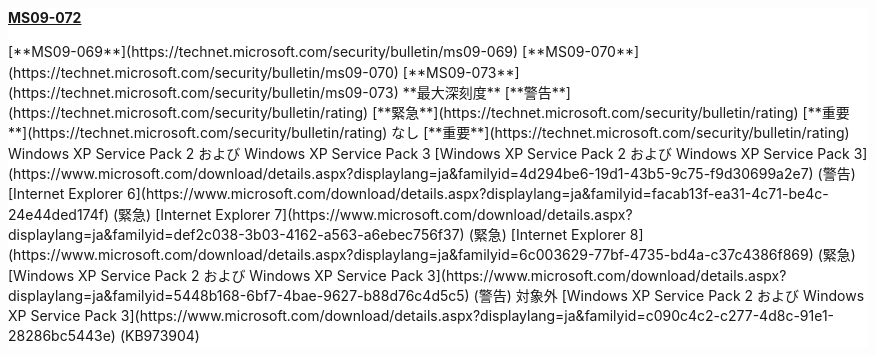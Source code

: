 [**MS09-072**](https://technet.microsoft.com/security/bulletin/ms09-072)
</td>
<td style="border:1px solid black;">
[**MS09-069**](https://technet.microsoft.com/security/bulletin/ms09-069)
</td>
<td style="border:1px solid black;">
[**MS09-070**](https://technet.microsoft.com/security/bulletin/ms09-070)
</td>
<td style="border:1px solid black;">
[**MS09-073**](https://technet.microsoft.com/security/bulletin/ms09-073)
</td>
</tr>
<tr>
<td style="border:1px solid black;">
**最大深刻度**
</td>
<td style="border:1px solid black;">
[**警告**](https://technet.microsoft.com/security/bulletin/rating)
</td>
<td style="border:1px solid black;">
[**緊急**](https://technet.microsoft.com/security/bulletin/rating)
</td>
<td style="border:1px solid black;">
[**重要**](https://technet.microsoft.com/security/bulletin/rating)
</td>
<td style="border:1px solid black;">
なし
</td>
<td style="border:1px solid black;">
[**重要**](https://technet.microsoft.com/security/bulletin/rating)
</td>
</tr>
<tr class="alternateRow">
<td style="border:1px solid black;">
Windows XP Service Pack 2 および Windows XP Service Pack 3
</td>
<td style="border:1px solid black;">
[Windows XP Service Pack 2 および Windows XP Service Pack 3](https://www.microsoft.com/download/details.aspx?displaylang=ja&familyid=4d294be6-19d1-43b5-9c75-f9d30699a2e7)  
(警告)
</td>
<td style="border:1px solid black;">
[Internet Explorer 6](https://www.microsoft.com/download/details.aspx?displaylang=ja&familyid=facab13f-ea31-4c71-be4c-24e44ded174f)  
(緊急)  
[Internet Explorer 7](https://www.microsoft.com/download/details.aspx?displaylang=ja&familyid=def2c038-3b03-4162-a563-a6ebec756f37)  
(緊急)  
[Internet Explorer 8](https://www.microsoft.com/download/details.aspx?displaylang=ja&familyid=6c003629-77bf-4735-bd4a-c37c4386f869)  
(緊急)
</td>
<td style="border:1px solid black;">
[Windows XP Service Pack 2 および Windows XP Service Pack 3](https://www.microsoft.com/download/details.aspx?displaylang=ja&familyid=5448b168-6bf7-4bae-9627-b88d76c4d5c5)  
(警告)
</td>
<td style="border:1px solid black;">
対象外
</td>
<td style="border:1px solid black;">
[Windows XP Service Pack 2 および Windows XP Service Pack 3](https://www.microsoft.com/download/details.aspx?displaylang=ja&familyid=c090c4c2-c277-4d8c-91e1-28286bc5443e)  
(KB973904)  